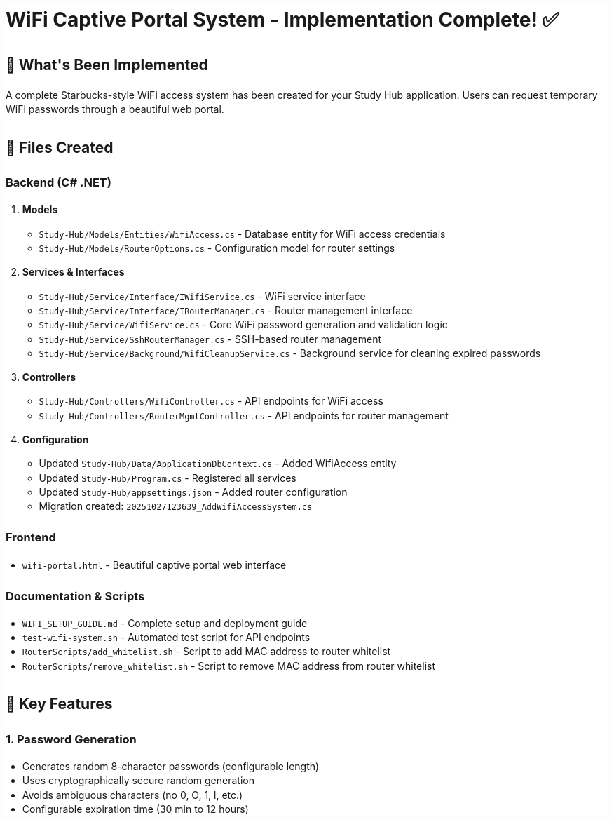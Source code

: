 # WiFi Captive Portal System - Implementation Complete! ✅

## 🎉 What's Been Implemented

A complete Starbucks-style WiFi access system has been created for your Study Hub application. Users can request temporary WiFi passwords through a beautiful web portal.

## 📁 Files Created

### Backend (C# .NET)
1. **Models**
   - `Study-Hub/Models/Entities/WifiAccess.cs` - Database entity for WiFi access credentials
   - `Study-Hub/Models/RouterOptions.cs` - Configuration model for router settings

2. **Services & Interfaces**
   - `Study-Hub/Service/Interface/IWifiService.cs` - WiFi service interface
   - `Study-Hub/Service/Interface/IRouterManager.cs` - Router management interface
   - `Study-Hub/Service/WifiService.cs` - Core WiFi password generation and validation logic
   - `Study-Hub/Service/SshRouterManager.cs` - SSH-based router management
   - `Study-Hub/Service/Background/WifiCleanupService.cs` - Background service for cleaning expired passwords

3. **Controllers**
   - `Study-Hub/Controllers/WifiController.cs` - API endpoints for WiFi access
   - `Study-Hub/Controllers/RouterMgmtController.cs` - API endpoints for router management

4. **Configuration**
   - Updated `Study-Hub/Data/ApplicationDbContext.cs` - Added WifiAccess entity
   - Updated `Study-Hub/Program.cs` - Registered all services
   - Updated `Study-Hub/appsettings.json` - Added router configuration
   - Migration created: `20251027123639_AddWifiAccessSystem.cs`

### Frontend
- `wifi-portal.html` - Beautiful captive portal web interface

### Documentation & Scripts
- `WIFI_SETUP_GUIDE.md` - Complete setup and deployment guide
- `test-wifi-system.sh` - Automated test script for API endpoints
- `RouterScripts/add_whitelist.sh` - Script to add MAC address to router whitelist
- `RouterScripts/remove_whitelist.sh` - Script to remove MAC address from router whitelist

## 🚀 Key Features

### 1. Password Generation
- Generates random 8-character passwords (configurable length)
- Uses cryptographically secure random generation
- Avoids ambiguous characters (no 0, O, 1, l, etc.)
- Configurable expiration time (30 min to 12 hours)

